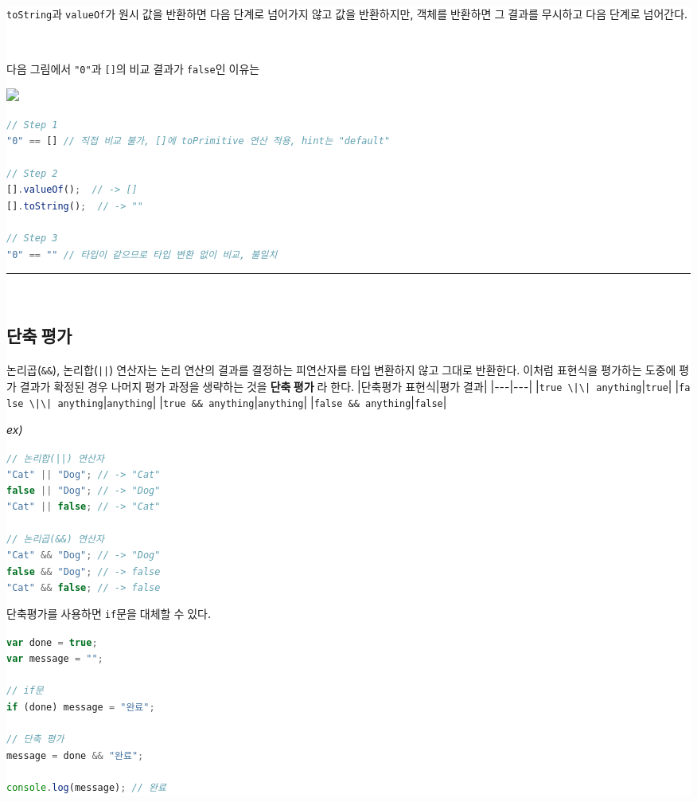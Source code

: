 `toString`과 `valueOf`가 원시 값을 반환하면 다음 단계로 넘어가지 않고 값을 반환하지만, 객체를 반환하면 그 결과를 무시하고 다음 단계로 넘어간다.

<br>

다음 그림에서 `"0"`과 `[]`의 비교 결과가 `false`인 이유는

![](https://d33wubrfki0l68.cloudfront.net/0249864d5986b28da1aaf7e63c481d29fec44d0d/ac70a/static/b235ef4e45021070caba3556243d8ac7/7c1cd/8.png)

```js
// Step 1
"0" == [] // 직접 비교 불가, []에 toPrimitive 연산 적용, hint는 "default"

// Step 2
[].valueOf();  // -> []
[].toString();  // -> ""

// Step 3
"0" == "" // 타입이 같으므로 타입 변환 없이 비교, 불일치
```

---

<br>

## 단축 평가

논리곱(`&&`), 논리합(`||`) 연산자는 논리 연산의 결과를 결정하는 피연산자를 타입 변환하지 않고 그대로 반환한다. 이처럼 표현식을 평가하는 도중에 평가 결과가 확정된 경우 나머지 평가 과정을 생략하는 것을 **단축 평가** 라 한다.
|단축평가 표현식|평가 결과|
|---|---|
|`true \|\| anything`|`true`|
|`false \|\| anything`|`anything`|
|`true && anything`|`anything`|
|`false && anything`|`false`|

_ex)_

```javascript
// 논리합(||) 연산자
"Cat" || "Dog"; // -> "Cat"
false || "Dog"; // -> "Dog"
"Cat" || false; // -> "Cat"

// 논리곱(&&) 연산자
"Cat" && "Dog"; // -> "Dog"
false && "Dog"; // -> false
"Cat" && false; // -> false
```

단축평가를 사용하면 `if`문을 대체할 수 있다.

```javascript
var done = true;
var message = "";

// if문
if (done) message = "완료";

// 단축 평가
message = done && "완료";

console.log(message); // 완료
```
